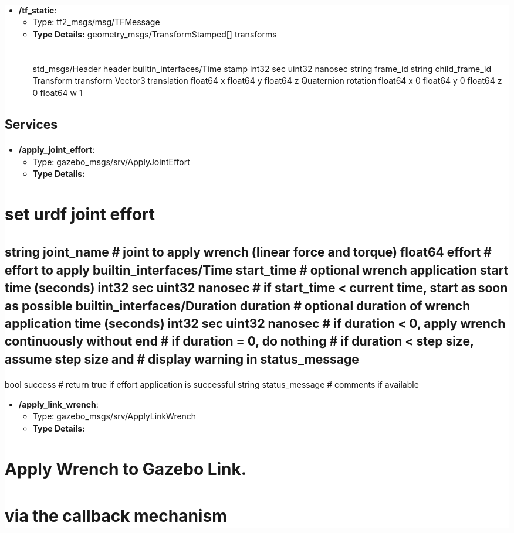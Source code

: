 - **/tf_static**:
  - Type: tf2_msgs/msg/TFMessage
  - **Type Details:**
geometry_msgs/TransformStamped[] transforms
	#
	#
	std_msgs/Header header
		builtin_interfaces/Time stamp
			int32 sec
			uint32 nanosec
		string frame_id
	string child_frame_id
	Transform transform
		Vector3 translation
			float64 x
			float64 y
			float64 z
		Quaternion rotation
			float64 x 0
			float64 y 0
			float64 z 0
			float64 w 1

## Services
- **/apply_joint_effort**:
  - Type: gazebo_msgs/srv/ApplyJointEffort
  - **Type Details:**
# set urdf joint effort
string joint_name                       # joint to apply wrench (linear force and torque)
float64 effort                          # effort to apply
builtin_interfaces/Time start_time      # optional wrench application start time (seconds)
	int32 sec
	uint32 nanosec
                                        # if start_time < current time, start as soon as possible
builtin_interfaces/Duration  duration   # optional duration of wrench application time (seconds)
	int32 sec
	uint32 nanosec
                                        # if duration < 0, apply wrench continuously without end
                                        # if duration = 0, do nothing
                                        # if duration < step size, assume step size and
                                        # display warning in status_message
---
bool success                            # return true if effort application is successful
string status_message                   # comments if available
- **/apply_link_wrench**:
  - Type: gazebo_msgs/srv/ApplyLinkWrench
  - **Type Details:**
# Apply Wrench to Gazebo Link.
# via the callback mechanism